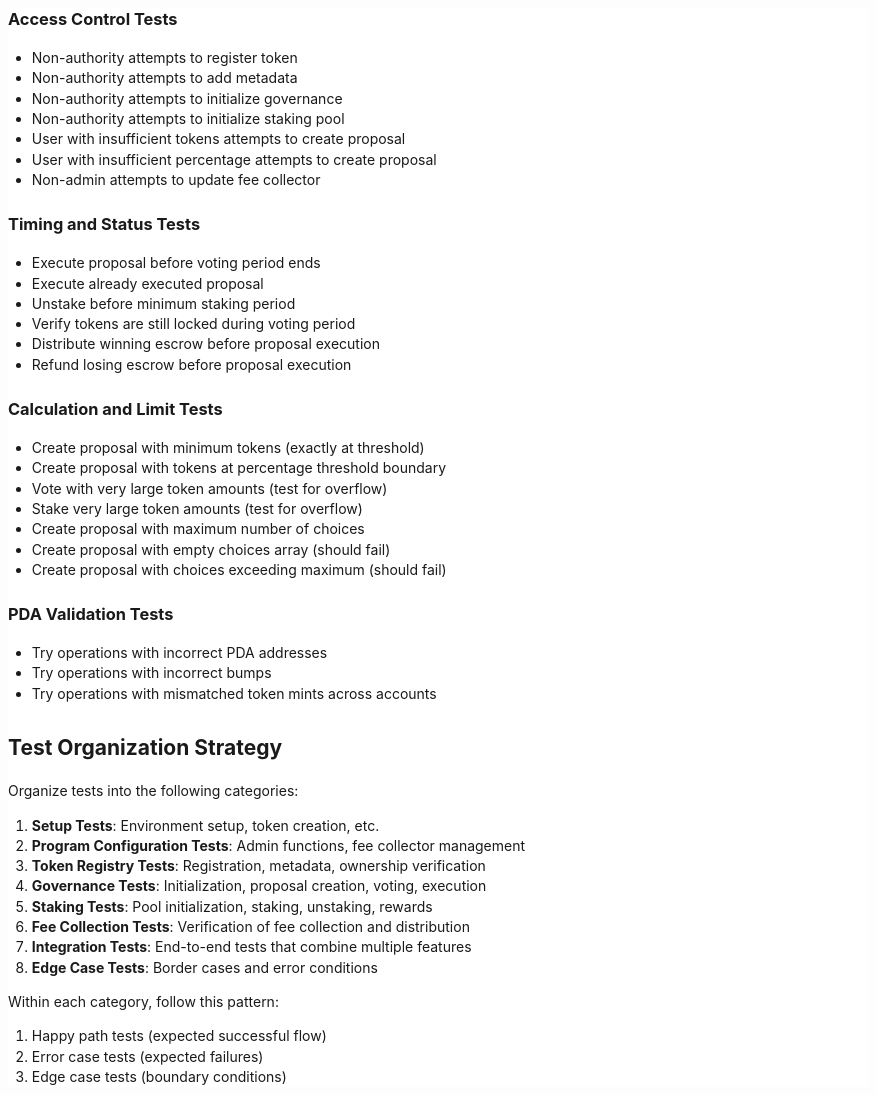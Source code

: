 ### Access Control Tests
- Non-authority attempts to register token
- Non-authority attempts to add metadata
- Non-authority attempts to initialize governance
- Non-authority attempts to initialize staking pool
- User with insufficient tokens attempts to create proposal
- User with insufficient percentage attempts to create proposal
- Non-admin attempts to update fee collector

### Timing and Status Tests
- Execute proposal before voting period ends
- Execute already executed proposal
- Unstake before minimum staking period
- Verify tokens are still locked during voting period
- Distribute winning escrow before proposal execution
- Refund losing escrow before proposal execution

### Calculation and Limit Tests
- Create proposal with minimum tokens (exactly at threshold)
- Create proposal with tokens at percentage threshold boundary
- Vote with very large token amounts (test for overflow)
- Stake very large token amounts (test for overflow)
- Create proposal with maximum number of choices
- Create proposal with empty choices array (should fail)
- Create proposal with choices exceeding maximum (should fail)

### PDA Validation Tests
- Try operations with incorrect PDA addresses
- Try operations with incorrect bumps
- Try operations with mismatched token mints across accounts

## Test Organization Strategy

Organize tests into the following categories:

1. **Setup Tests**: Environment setup, token creation, etc.
2. **Program Configuration Tests**: Admin functions, fee collector management
3. **Token Registry Tests**: Registration, metadata, ownership verification
4. **Governance Tests**: Initialization, proposal creation, voting, execution
5. **Staking Tests**: Pool initialization, staking, unstaking, rewards
6. **Fee Collection Tests**: Verification of fee collection and distribution
7. **Integration Tests**: End-to-end tests that combine multiple features
8. **Edge Case Tests**: Border cases and error conditions

Within each category, follow this pattern:
1. Happy path tests (expected successful flow)
2. Error case tests (expected failures)
3. Edge case tests (boundary conditions)